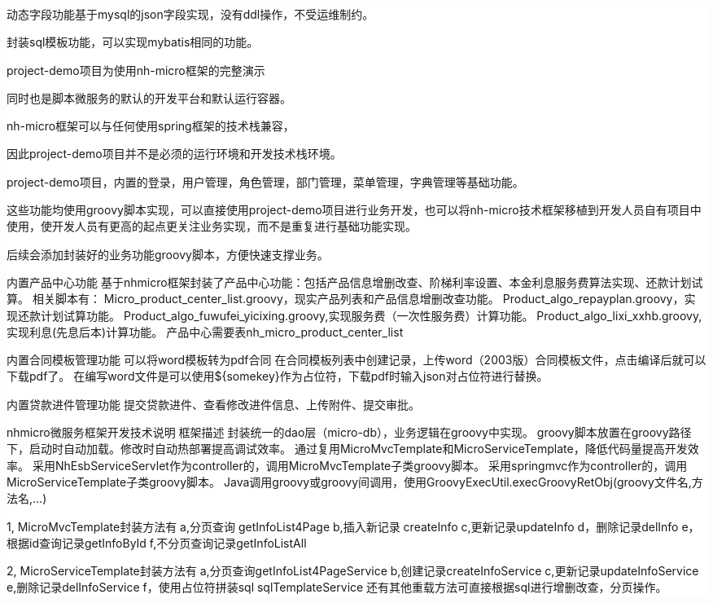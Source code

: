 动态字段功能基于mysql的json字段实现，没有ddl操作，不受运维制约。

封装sql模板功能，可以实现mybatis相同的功能。



project-demo项目为使用nh-micro框架的完整演示

同时也是脚本微服务的默认的开发平台和默认运行容器。

nh-micro框架可以与任何使用spring框架的技术栈兼容，

因此project-demo项目并不是必须的运行环境和开发技术栈环境。

project-demo项目，内置的登录，用户管理，角色管理，部门管理，菜单管理，字典管理等基础功能。

这些功能均使用groovy脚本实现，可以直接使用project-demo项目进行业务开发，也可以将nh-micro技术框架移植到开发人员自有项目中使用，使开发人员有更高的起点更关注业务实现，而不是重复进行基础功能实现。

后续会添加封装好的业务功能groovy脚本，方便快速支撑业务。


内置产品中心功能
基于nhmicro框架封装了产品中心功能：包括产品信息增删改查、阶梯利率设置、本金利息服务费算法实现、还款计划试算。
相关脚本有：
Micro_product_center_list.groovy，现实产品列表和产品信息增删改查功能。
Product_algo_repayplan.groovy，实现还款计划试算功能。
Product_algo_fuwufei_yicixing.groovy,实现服务费（一次性服务费）计算功能。
Product_algo_lixi_xxhb.groovy,实现利息(先息后本)计算功能。
产品中心需要表nh_micro_product_center_list

内置合同模板管理功能
可以将word模板转为pdf合同
在合同模板列表中创建记录，上传word（2003版）合同模板文件，点击编译后就可以下载pdf了。
在编写word文件是可以使用${somekey}作为占位符，下载pdf时输入json对占位符进行替换。

内置贷款进件管理功能
提交贷款进件、查看修改进件信息、上传附件、提交审批。


nhmicro微服务框架开发技术说明
框架描述
封装统一的dao层（micro-db），业务逻辑在groovy中实现。
groovy脚本放置在groovy路径下，启动时自动加载。修改时自动热部署提高调试效率。
通过复用MicroMvcTemplate和MicroServiceTemplate，降低代码量提高开发效率。
采用NhEsbServiceServlet作为controller的，调用MicroMvcTemplate子类groovy脚本。
采用springmvc作为controller的，调用MicroServiceTemplate子类groovy脚本。
Java调用groovy或groovy间调用，使用GroovyExecUtil.execGroovyRetObj(groovy文件名,方法名,…)

1,
MicroMvcTemplate封装方法有
a,分页查询 getInfoList4Page
b,插入新记录 createInfo
c,更新记录updateInfo
d，删除记录delInfo
e，根据id查询记录getInfoById
f,不分页查询记录getInfoListAll

2,
MicroServiceTemplate封装方法有
a,分页查询getInfoList4PageService
b,创建记录createInfoService
c,更新记录updateInfoService
e,删除记录delInfoService
f，使用占位符拼装sql sqlTemplateService
还有其他重载方法可直接根据sql进行增删改查，分页操作。
